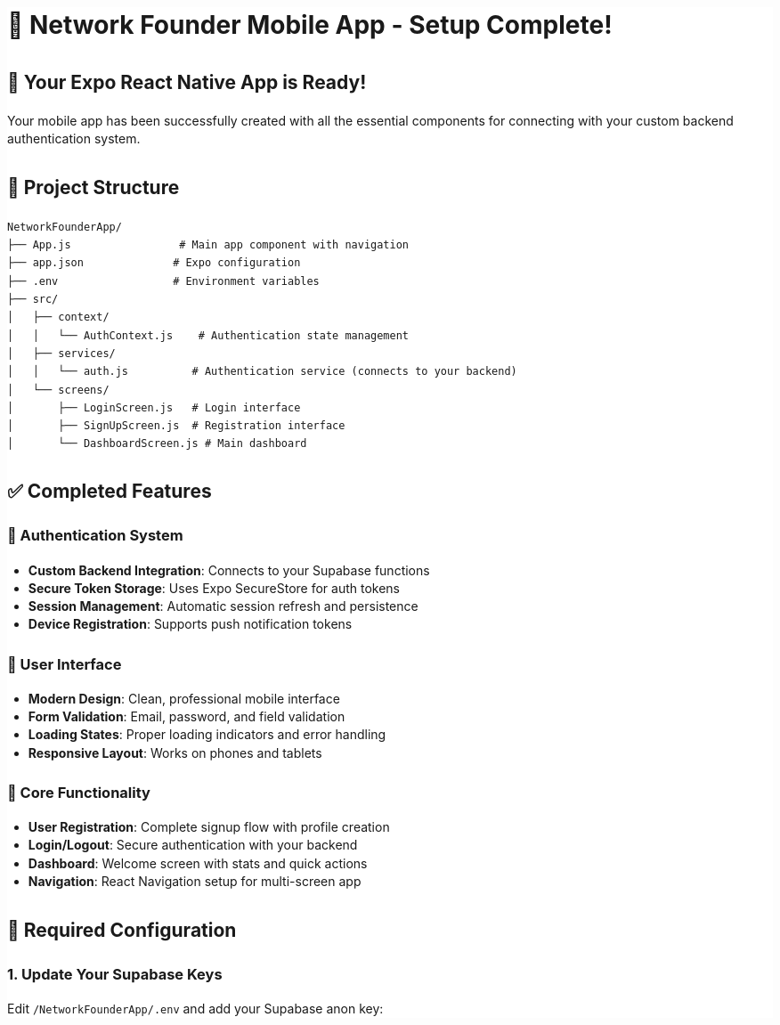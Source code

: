 # 📱 Network Founder Mobile App - Setup Complete!

## 🎉 Your Expo React Native App is Ready!

Your mobile app has been successfully created with all the essential components for connecting with your custom backend authentication system.

## 📂 Project Structure

```
NetworkFounderApp/
├── App.js                 # Main app component with navigation
├── app.json              # Expo configuration
├── .env                  # Environment variables
├── src/
│   ├── context/
│   │   └── AuthContext.js    # Authentication state management
│   ├── services/
│   │   └── auth.js          # Authentication service (connects to your backend)
│   └── screens/
│       ├── LoginScreen.js   # Login interface
│       ├── SignUpScreen.js  # Registration interface
│       └── DashboardScreen.js # Main dashboard
```

## ✅ Completed Features

### 🔐 Authentication System
- **Custom Backend Integration**: Connects to your Supabase functions
- **Secure Token Storage**: Uses Expo SecureStore for auth tokens
- **Session Management**: Automatic session refresh and persistence
- **Device Registration**: Supports push notification tokens

### 🎨 User Interface
- **Modern Design**: Clean, professional mobile interface
- **Form Validation**: Email, password, and field validation
- **Loading States**: Proper loading indicators and error handling
- **Responsive Layout**: Works on phones and tablets

### 🚀 Core Functionality
- **User Registration**: Complete signup flow with profile creation
- **Login/Logout**: Secure authentication with your backend
- **Dashboard**: Welcome screen with stats and quick actions
- **Navigation**: React Navigation setup for multi-screen app

## 🔧 Required Configuration

### 1. Update Your Supabase Keys
Edit `/NetworkFounderApp/.env` and add your Supabase anon key:
